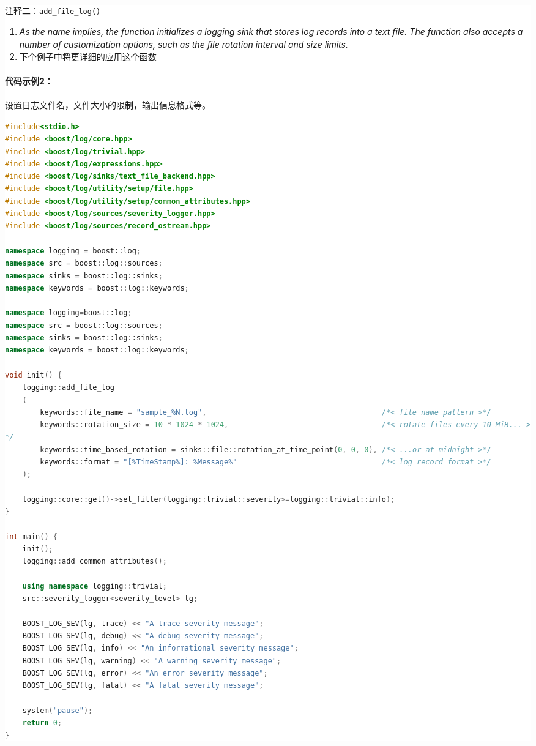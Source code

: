 注释二：`add_file_log()`
1. *As the name implies, the function initializes a logging sink that stores log records into a text file. The function also accepts a number of customization options, such as the file rotation interval and size limits.*
2. 下个例子中将更详细的应用这个函数


#### 代码示例2：
设置日志文件名，文件大小的限制，输出信息格式等。
```c++
#include<stdio.h>
#include <boost/log/core.hpp>
#include <boost/log/trivial.hpp>
#include <boost/log/expressions.hpp>
#include <boost/log/sinks/text_file_backend.hpp>
#include <boost/log/utility/setup/file.hpp>
#include <boost/log/utility/setup/common_attributes.hpp>
#include <boost/log/sources/severity_logger.hpp>
#include <boost/log/sources/record_ostream.hpp>

namespace logging = boost::log;
namespace src = boost::log::sources;
namespace sinks = boost::log::sinks;
namespace keywords = boost::log::keywords;

namespace logging=boost::log;
namespace src = boost::log::sources;
namespace sinks = boost::log::sinks;
namespace keywords = boost::log::keywords;

void init() {
	logging::add_file_log
    (
        keywords::file_name = "sample_%N.log",                                        /*< file name pattern >*/
        keywords::rotation_size = 10 * 1024 * 1024,                                   /*< rotate files every 10 MiB... >*/
        keywords::time_based_rotation = sinks::file::rotation_at_time_point(0, 0, 0), /*< ...or at midnight >*/
        keywords::format = "[%TimeStamp%]: %Message%"                                 /*< log record format >*/
    );

	logging::core::get()->set_filter(logging::trivial::severity>=logging::trivial::info);
}

int main() {
	init();
	logging::add_common_attributes();

	using namespace logging::trivial;
	src::severity_logger<severity_level> lg;

    BOOST_LOG_SEV(lg, trace) << "A trace severity message";
    BOOST_LOG_SEV(lg, debug) << "A debug severity message";
    BOOST_LOG_SEV(lg, info) << "An informational severity message";
    BOOST_LOG_SEV(lg, warning) << "A warning severity message";
    BOOST_LOG_SEV(lg, error) << "An error severity message";
    BOOST_LOG_SEV(lg, fatal) << "A fatal severity message";

	system("pause");
	return 0;
}
```